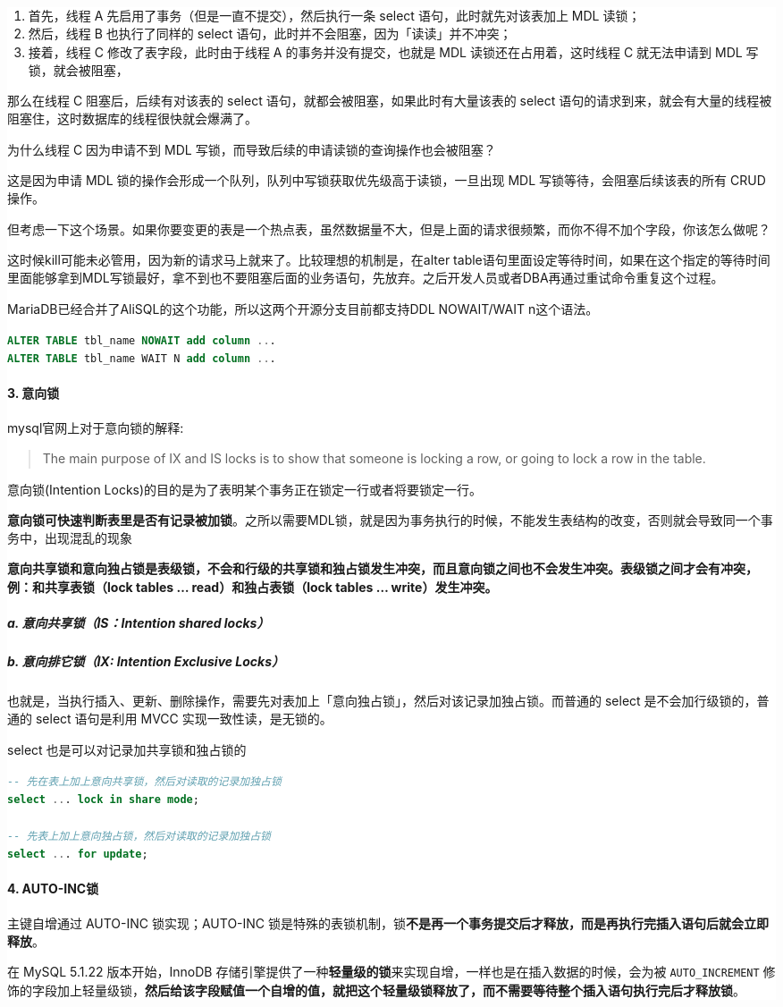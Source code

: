 1. 首先，线程 A 先启用了事务（但是一直不提交），然后执行一条 select 语句，此时就先对该表加上 MDL 读锁；
2. 然后，线程 B 也执行了同样的 select 语句，此时并不会阻塞，因为「读读」并不冲突；
3. 接着，线程 C 修改了表字段，此时由于线程 A 的事务并没有提交，也就是 MDL 读锁还在占用着，这时线程 C 就无法申请到 MDL 写锁，就会被阻塞，

那么在线程 C 阻塞后，后续有对该表的 select 语句，就都会被阻塞，如果此时有大量该表的 select 语句的请求到来，就会有大量的线程被阻塞住，这时数据库的线程很快就会爆满了。

为什么线程 C 因为申请不到 MDL 写锁，而导致后续的申请读锁的查询操作也会被阻塞？

这是因为申请 MDL 锁的操作会形成一个队列，队列中写锁获取优先级高于读锁，一旦出现 MDL 写锁等待，会阻塞后续该表的所有 CRUD 操作。

但考虑一下这个场景。如果你要变更的表是一个热点表，虽然数据量不大，但是上面的请求很频繁，而你不得不加个字段，你该怎么做呢？

这时候kill可能未必管用，因为新的请求马上就来了。比较理想的机制是，在alter table语句里面设定等待时间，如果在这个指定的等待时间里面能够拿到MDL写锁最好，拿不到也不要阻塞后面的业务语句，先放弃。之后开发人员或者DBA再通过重试命令重复这个过程。

MariaDB已经合并了AliSQL的这个功能，所以这两个开源分支目前都支持DDL NOWAIT/WAIT n这个语法。

```sql
ALTER TABLE tbl_name NOWAIT add column ...
ALTER TABLE tbl_name WAIT N add column ...
```

#### 3. 意向锁

mysql官网上对于意向锁的解释:

> The main purpose of IX and IS locks is to show that someone is locking a row, or going to lock a row in the table.

意向锁(Intention Locks)的目的是为了表明某个事务正在锁定一行或者将要锁定一行。

**意向锁可快速判断表里是否有记录被加锁**。之所以需要MDL锁，就是因为事务执行的时候，不能发生表结构的改变，否则就会导致同一个事务中，出现混乱的现象

**意向共享锁和意向独占锁是表级锁，不会和行级的共享锁和独占锁发生冲突，而且意向锁之间也不会发生冲突。表级锁之间才会有冲突，例：和共享表锁（lock tables … read）和独占表锁（lock tables … write）发生冲突。**

##### a. 意向共享锁（IS：Intention shared locks）

##### b. 意向排它锁（IX: Intention Exclusive Locks）

也就是，当执行插入、更新、删除操作，需要先对表加上「意向独占锁」，然后对该记录加独占锁。而普通的 select 是不会加行级锁的，普通的 select 语句是利用 MVCC 实现一致性读，是无锁的。

select 也是可以对记录加共享锁和独占锁的

```sql
-- 先在表上加上意向共享锁，然后对读取的记录加独占锁
select ... lock in share mode;

-- 先表上加上意向独占锁，然后对读取的记录加独占锁
select ... for update;
```



#### 4. AUTO-INC锁

主键自增通过 AUTO-INC 锁实现；AUTO-INC 锁是特殊的表锁机制，锁**不是再一个事务提交后才释放，而是再执行完插入语句后就会立即释放**。

在 MySQL 5.1.22 版本开始，InnoDB 存储引擎提供了一种**轻量级的锁**来实现自增，一样也是在插入数据的时候，会为被 `AUTO_INCREMENT` 修饰的字段加上轻量级锁，**然后给该字段赋值一个自增的值，就把这个轻量级锁释放了，而不需要等待整个插入语句执行完后才释放锁**。

